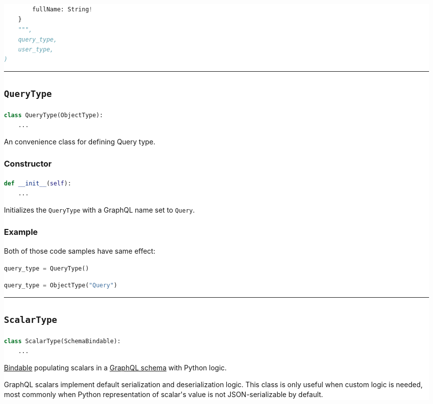 ```python
        fullName: String!
    }
    """,
    query_type,
    user_type,
)
```


- - - - -


## `QueryType`

```python
class QueryType(ObjectType):
    ...
```

An convenience class for defining Query type.


### Constructor

```python
def __init__(self):
    ...
```

Initializes the `QueryType` with a GraphQL name set to `Query`.


### Example

Both of those code samples have same effect:

```python
query_type = QueryType()
```

```python
query_type = ObjectType("Query")
```


- - - - -


## `ScalarType`

```python
class ScalarType(SchemaBindable):
    ...
```

[Bindable](bindables.md) populating scalars in a [GraphQL schema](https://graphql-core-3.readthedocs.io/en/latest/modules/type.html#graphql.type.GraphQLSchema) with Python logic.

GraphQL scalars implement default serialization and deserialization logic.
This class is only useful when custom logic is needed, most commonly
when Python representation of scalar's value is not JSON-serializable by
default.

